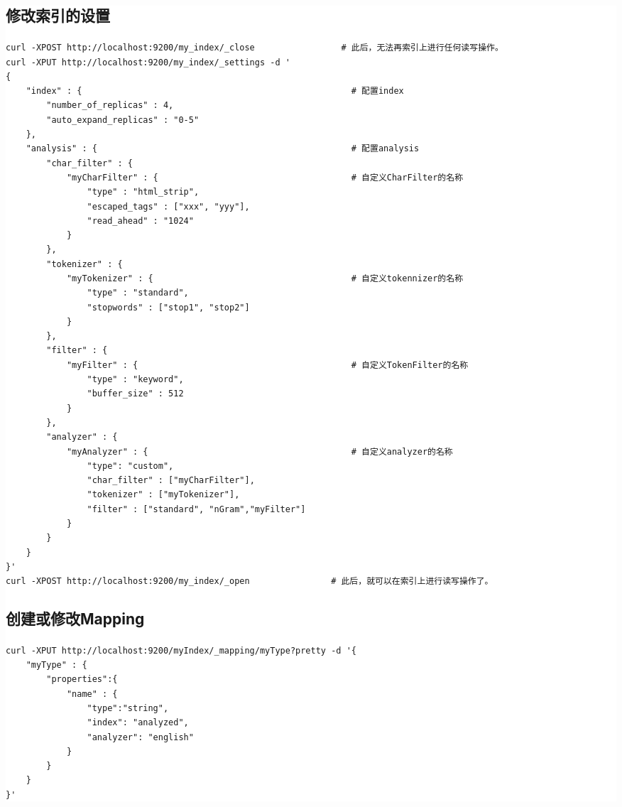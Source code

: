 ## 修改索引的设置

```
curl -XPOST http://localhost:9200/my_index/_close                 # 此后，无法再索引上进行任何读写操作。
curl -XPUT http://localhost:9200/my_index/_settings -d '
{
    "index" : {                                                     # 配置index
        "number_of_replicas" : 4,
        "auto_expand_replicas" : "0-5"
    },
    "analysis" : {                                                  # 配置analysis
        "char_filter" : {
            "myCharFilter" : {                                      # 自定义CharFilter的名称
                "type" : "html_strip",
                "escaped_tags" : ["xxx", "yyy"],
                "read_ahead" : "1024"
            }
        },
        "tokenizer" : {
            "myTokenizer" : {                                       # 自定义tokennizer的名称
                "type" : "standard",
                "stopwords" : ["stop1", "stop2"]
            }
        },
        "filter" : {
            "myFilter" : {                                          # 自定义TokenFilter的名称
                "type" : "keyword",
                "buffer_size" : 512
            }
        },
        "analyzer" : {
            "myAnalyzer" : {                                        # 自定义analyzer的名称
                "type": "custom",
                "char_filter" : ["myCharFilter"],
                "tokenizer" : ["myTokenizer"],
                "filter" : ["standard", "nGram","myFilter"]
            }
        }
    }
}'
curl -XPOST http://localhost:9200/my_index/_open                # 此后，就可以在索引上进行读写操作了。
```

## 创建或修改Mapping

```
curl -XPUT http://localhost:9200/myIndex/_mapping/myType?pretty -d '{
    "myType" : {
        "properties":{
            "name" : {
                "type":"string",
                "index": "analyzed",
                "analyzer": "english"
            }
        }
    }
}'
```
